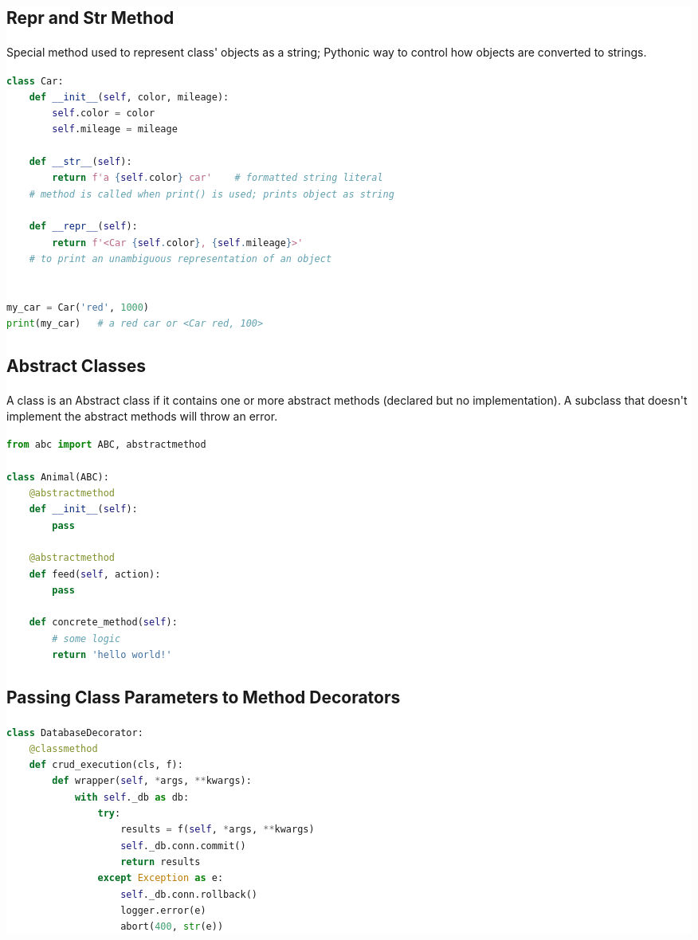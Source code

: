 ```python
```

## Repr and Str Method

Special method used to represent class' objects as a string; Pythonic way to control how objects are converted to strings.

```python
class Car:
    def __init__(self, color, mileage):
        self.color = color
        self.mileage = mileage

    def __str__(self):
        return f'a {self.color} car'    # formatted string literal
    # method is called when print() is used; prints object as string

    def __repr__(self):
        return f'<Car {self.color}, {self.mileage}>'
    # to print an unambiguous representation of an object


my_car = Car('red', 1000)
print(my_car)   # a red car or <Car red, 100>
```

## Abstract Classes

A class is an Abstract class if it contains one or more abstract methods (declared but no implementation). A subclass that doesn't implement the abstract methods will throw an error.

```py
from abc import ABC, abstractmethod

class Animal(ABC):
    @abstractmethod
    def __init__(self):
        pass

    @abstractmethod
    def feed(self, action):
        pass

    def concrete_method(self):
        # some logic
        return 'hello world!'
```

## Passing Class Parameters to Method Decorators

```py
class DatabaseDecorator:
    @classmethod
    def crud_execution(cls, f):
        def wrapper(self, *args, **kwargs):
            with self._db as db:
                try:
                    results = f(self, *args, **kwargs)
                    self._db.conn.commit()
                    return results
                except Exception as e:
                    self._db.conn.rollback()
                    logger.error(e)
                    abort(400, str(e))
```